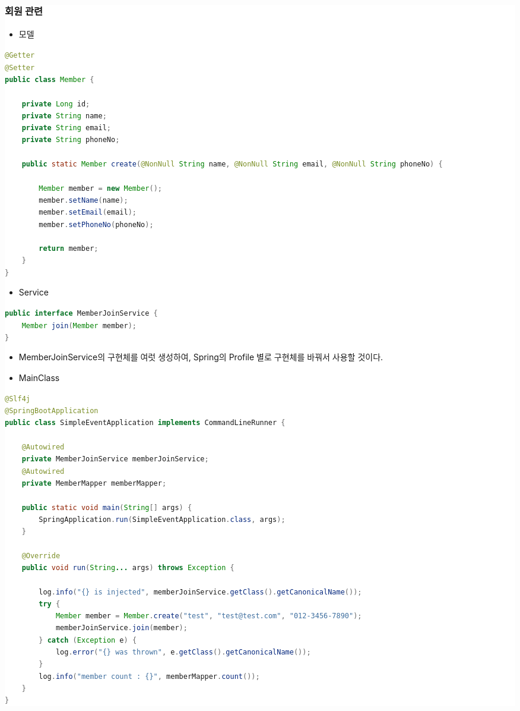 ### 회원 관련
* 모델

```java
@Getter
@Setter
public class Member {

    private Long id;
    private String name;
    private String email;
    private String phoneNo;

    public static Member create(@NonNull String name, @NonNull String email, @NonNull String phoneNo) {

        Member member = new Member();
        member.setName(name);
        member.setEmail(email);
        member.setPhoneNo(phoneNo);

        return member;
    }
}
```
* Service

```java
public interface MemberJoinService {
    Member join(Member member);
}
```

* MemberJoinService의 구현체를 여럿 생성하여, Spring의 Profile 별로 구현체를 바꿔서 사용할 것이다.

* MainClass

```java
@Slf4j
@SpringBootApplication
public class SimpleEventApplication implements CommandLineRunner {

    @Autowired
    private MemberJoinService memberJoinService;
    @Autowired
    private MemberMapper memberMapper;

    public static void main(String[] args) {
        SpringApplication.run(SimpleEventApplication.class, args);
    }

    @Override
    public void run(String... args) throws Exception {

        log.info("{} is injected", memberJoinService.getClass().getCanonicalName());
        try {
            Member member = Member.create("test", "test@test.com", "012-3456-7890");
            memberJoinService.join(member);
        } catch (Exception e) {
            log.error("{} was thrown", e.getClass().getCanonicalName());
        }
        log.info("member count : {}", memberMapper.count());
    }
}
```
